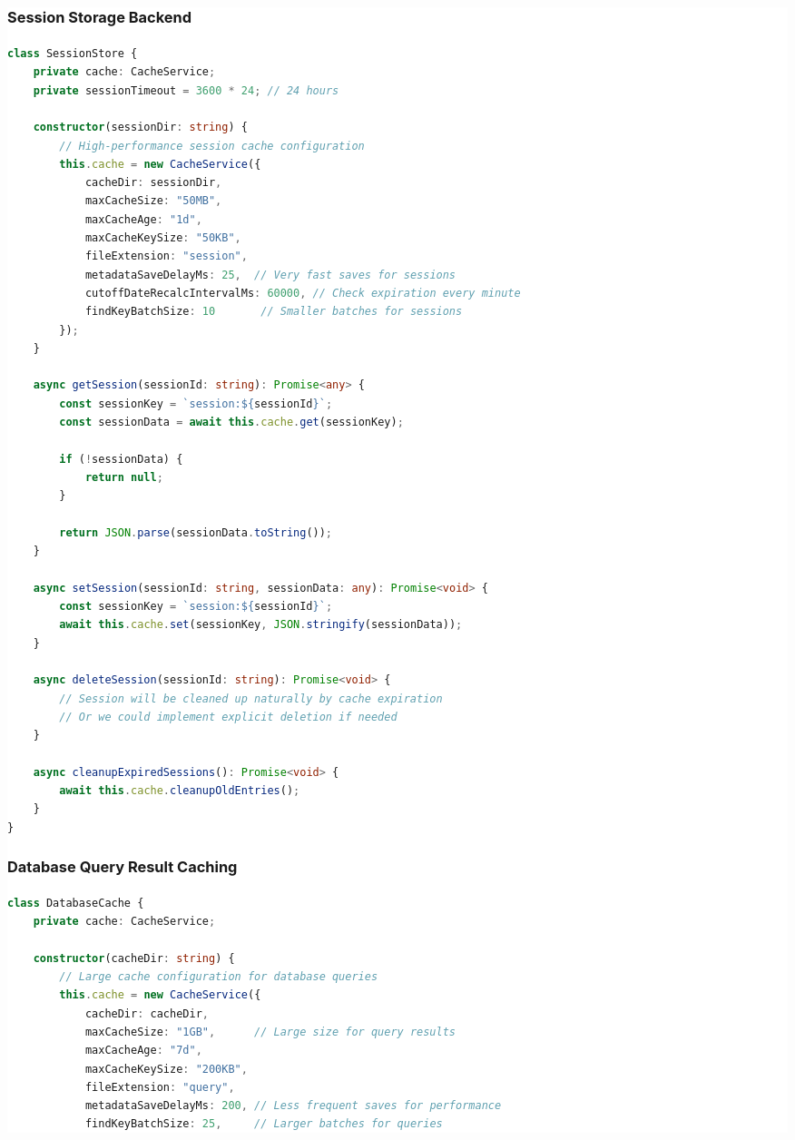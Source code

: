 ### Session Storage Backend

```typescript
class SessionStore {
    private cache: CacheService;
    private sessionTimeout = 3600 * 24; // 24 hours
    
	constructor(sessionDir: string) {
		// High-performance session cache configuration
		this.cache = new CacheService({
			cacheDir: sessionDir,
			maxCacheSize: "50MB",
			maxCacheAge: "1d",
			maxCacheKeySize: "50KB",
			fileExtension: "session",
			metadataSaveDelayMs: 25,  // Very fast saves for sessions
			cutoffDateRecalcIntervalMs: 60000, // Check expiration every minute
			findKeyBatchSize: 10       // Smaller batches for sessions
		});
	}
    
    async getSession(sessionId: string): Promise<any> {
        const sessionKey = `session:${sessionId}`;
        const sessionData = await this.cache.get(sessionKey);
        
        if (!sessionData) {
            return null;
        }
        
        return JSON.parse(sessionData.toString());
    }
    
    async setSession(sessionId: string, sessionData: any): Promise<void> {
        const sessionKey = `session:${sessionId}`;
        await this.cache.set(sessionKey, JSON.stringify(sessionData));
    }
    
    async deleteSession(sessionId: string): Promise<void> {
        // Session will be cleaned up naturally by cache expiration
        // Or we could implement explicit deletion if needed
    }
    
    async cleanupExpiredSessions(): Promise<void> {
        await this.cache.cleanupOldEntries();
    }
}
```

### Database Query Result Caching

```typescript
class DatabaseCache {
    private cache: CacheService;
    
	constructor(cacheDir: string) {
		// Large cache configuration for database queries
		this.cache = new CacheService({
			cacheDir: cacheDir,
			maxCacheSize: "1GB",      // Large size for query results
			maxCacheAge: "7d",
			maxCacheKeySize: "200KB",
			fileExtension: "query",
			metadataSaveDelayMs: 200, // Less frequent saves for performance
			findKeyBatchSize: 25,     // Larger batches for queries
```